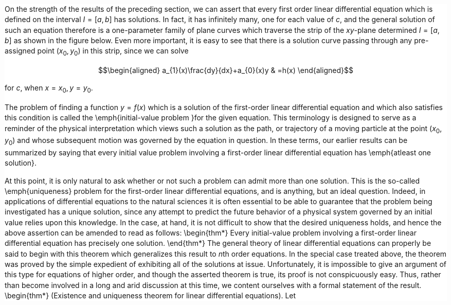 On the strength of the results of the preceding section, we can assert
that every first order linear differential equation which is defined
on the interval $I=[a,b]$ has solutions. In fact, it has infinitely
many, one for each value of $c$, and the general solution of such
an equation therefore is a one-parameter family of plane curves which
traverse the strip of the $xy$-plane determined $I=[a,b]$ as shown
in the figure below. Even more important, it is easy to see that there
is a solution curve passing through any pre-assigned point $(x_{0},y_{0})$
in this strip, since we can solve

$$\begin{aligned}
a_{1}(x)\frac{dy}{dx}+a_{0}(x)y & =h(x)
\end{aligned}$$

for $c$, when $x=x_{0},y=y_{0}$.

The problem of finding a function $y=f(x)$ which is a solution of
the first-order linear differential equation and which also satisfies
this condition is called the \emph{initial-value problem }for the
given equation. This terminology is designed to serve as a reminder
of the physical interpretation which views such a solution as the
path, or trajectory of a moving particle at the point $(x_{0},y_{0})$
and whose subsequent motion was governed by the equation in question.
In these terms, our earlier results can be summarized by saying that
every initial value problem involving a first-order linear differential
equation has \emph{atleast one solution}.

At this point, it is only natural to ask whether or not such a problem
can admit more than one solution. This is the so-called \emph{uniqueness}
problem for the first-order linear differential equations, and is
anything, but an ideal question. Indeed, in applications of differential
equations to the natural sciences it is often essential to be able
to guarantee that the problem being investigated has a unique solution,
since any attempt to predict the future behavior of a physical system
governed by an initial value relies upon this knowledge. In the case,
at hand, it is not difficult to show that the desired uniqueness holds,
and hence the above assertion can be amended to read as follows:
\begin{thm*}
Every initial-value problem involving a first-order linear differential
equation has precisely one solution.
\end{thm*}
The general theory of linear differential equations can properly be
said to begin with this theorem which generalizes this result to $n$th
order equations. In the special case treated above, the theorem was
proved by the simple expedient of exhibiting all of the solutions
at issue. Unfortunately, it is impossible to give an argument of this
type for equations of higher order, and though the asserted theorem
is true, its proof is not conspicuously easy. Thus, rather than become
involved in a long and arid discussion at this time, we content ourselves
with a formal statement of the result. 
\begin{thm*}
(Existence and uniqueness theorem for linear differential equations).
Let
